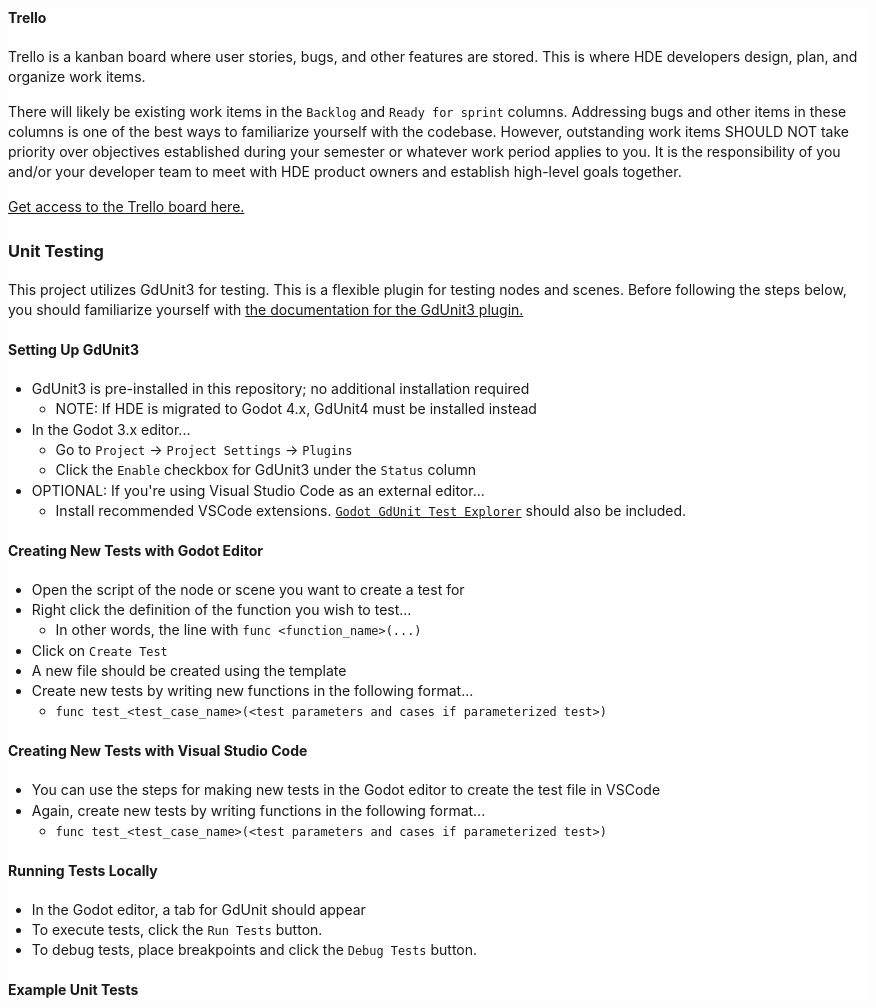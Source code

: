 #### Trello

Trello is a kanban board where user stories, bugs, and other features are stored. This is where HDE developers design, plan, and organize work items.

There will likely be existing work items in the `Backlog` and `Ready for sprint` columns. Addressing bugs and other items in these columns is one of the best ways to familiarize yourself with the codebase. However, outstanding work items SHOULD NOT take priority over objectives established during your semester or whatever work period applies to you. It is the responsibility of you and/or your developer team to meet with HDE product owners and establish high-level goals together.

[Get access to the Trello board here.](https://trello.com/invite/b/kOTWV1H0/ATTIc5a4e5e5a0af6f92b8cfed6abb92e21578B3F7D0/board-game-godot)

### Unit Testing

This project utilizes GdUnit3 for testing. This is a flexible plugin for testing nodes and scenes. Before following the steps below, you should familiarize yourself with [the documentation for the GdUnit3 plugin.](https://mikeschulze.github.io/gdUnit3/)

#### Setting Up GdUnit3

-   GdUnit3 is pre-installed in this repository; no additional installation required
    -   NOTE: If HDE is migrated to Godot 4.x, GdUnit4 must be installed instead
-   In the Godot 3.x editor...
    -   Go to `Project` -> `Project Settings` -> `Plugins`
    -   Click the `Enable` checkbox for GdUnit3 under the `Status` column
-   OPTIONAL: If you're using Visual Studio Code as an external editor...
    -   Install recommended VSCode extensions. [`Godot GdUnit Test Explorer`](https://marketplace.visualstudio.com/items?itemName=mikeschulze.gdunit3) should also be included.

#### Creating New Tests with Godot Editor

-   Open the script of the node or scene you want to create a test for
-   Right click the definition of the function you wish to test...
    -   In other words, the line with `func <function_name>(...)`
-   Click on `Create Test`
-   A new file should be created using the template
-   Create new tests by writing new functions in the following format...
    -   `func test_<test_case_name>(<test parameters and cases if parameterized test>)`

#### Creating New Tests with Visual Studio Code

-   You can use the steps for making new tests in the Godot editor to create the test file in VSCode
-   Again, create new tests by writing functions in the following format...
    -   `func test_<test_case_name>(<test parameters and cases if parameterized test>)`

#### Running Tests Locally

-   In the Godot editor, a tab for GdUnit should appear
-   To execute tests, click the `Run Tests` button.
-   To debug tests, place breakpoints and click the `Debug Tests` button.

#### Example Unit Tests
